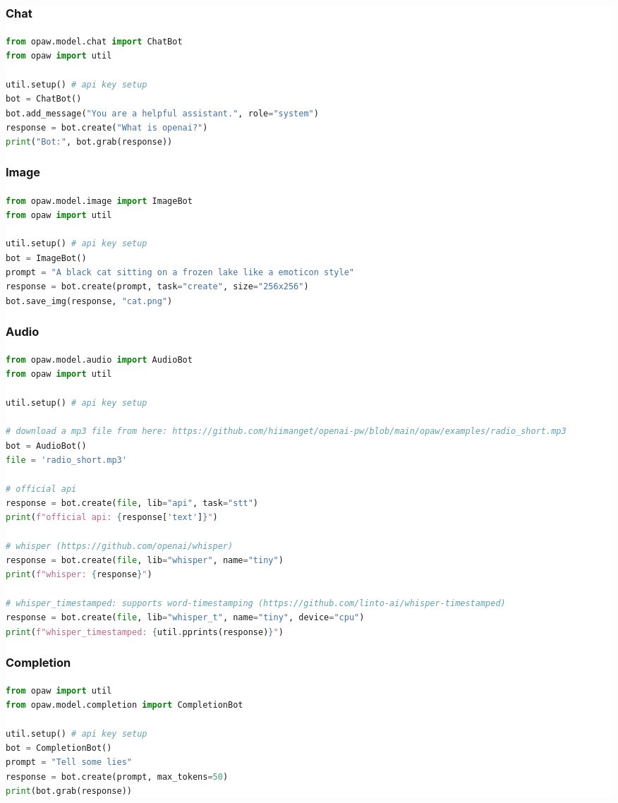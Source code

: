 
### Chat
```py
from opaw.model.chat import ChatBot
from opaw import util

util.setup() # api key setup
bot = ChatBot()
bot.add_message("You are a helpful assistant.", role="system")
response = bot.create("What is openai?")
print("Bot:", bot.grab(response))
```

### Image
```py
from opaw.model.image import ImageBot
from opaw import util

util.setup() # api key setup
bot = ImageBot()
prompt = "A black cat sitting on a frozen lake like a emoticon style"
response = bot.create(prompt, task="create", size="256x256")
bot.save_img(response, "cat.png")
```


### Audio
```py
from opaw.model.audio import AudioBot
from opaw import util

util.setup() # api key setup

# download a mp3 file from here: https://github.com/hiimanget/openai-pw/blob/main/opaw/examples/radio_short.mp3
bot = AudioBot()
file = 'radio_short.mp3'

# official api
response = bot.create(file, lib="api", task="stt")
print(f"official api: {response['text']}")

# whisper (https://github.com/openai/whisper)
response = bot.create(file, lib="whisper", name="tiny")
print(f"whisper: {response}")

# whisper_timestamped: supports word-timestamping (https://github.com/linto-ai/whisper-timestamped)
response = bot.create(file, lib="whisper_t", name="tiny", device="cpu")
print(f"whisper_timestamped: {util.pprints(response)}")
```


### Completion
```py
from opaw import util
from opaw.model.completion import CompletionBot

util.setup() # api key setup
bot = CompletionBot()
prompt = "Tell some lies"
response = bot.create(prompt, max_tokens=50)
print(bot.grab(response))
```
